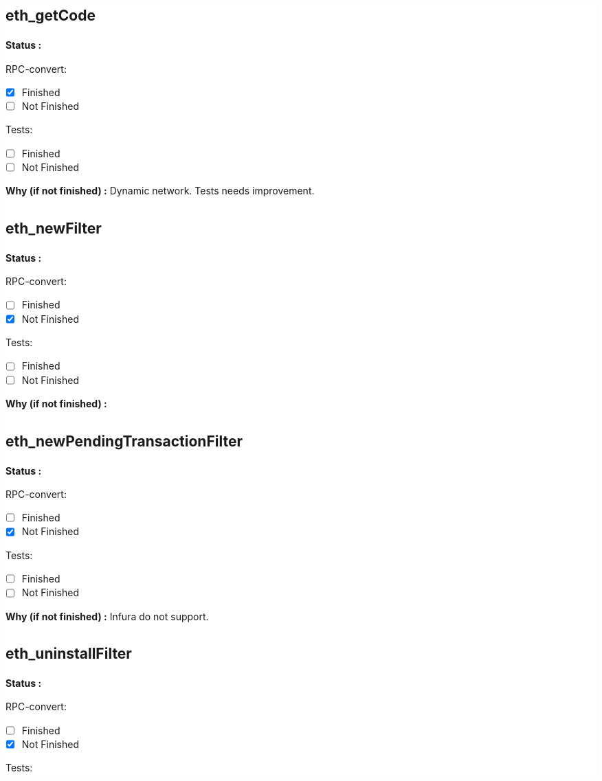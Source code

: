 ## eth_getCode

**Status :**

RPC-convert:

- [x] Finished
- [ ] Not Finished

Tests:

- [ ] Finished
- [ ] Not Finished

**Why (if not finished) :** Dynamic network. Tests needs improvement.

## eth_newFilter

**Status :**

RPC-convert:

- [ ] Finished
- [x] Not Finished

Tests:

- [ ] Finished
- [ ] Not Finished

**Why (if not finished) :**

## eth_newPendingTransactionFilter

**Status :**

RPC-convert:

- [ ] Finished
- [x] Not Finished

Tests:

- [ ] Finished
- [ ] Not Finished

**Why (if not finished) :** Infura do not support.

## eth_uninstallFilter

**Status :**

RPC-convert:

- [ ] Finished
- [x] Not Finished

Tests:
